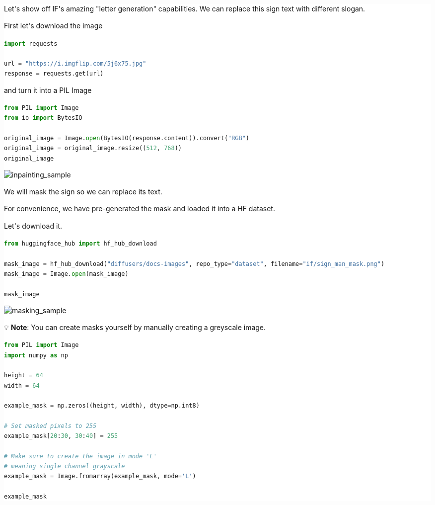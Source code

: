 Let\'s show off IF\'s amazing \"letter generation\" capabilities. We can
replace this sign text with different slogan.

First let\'s download the image

``` python
import requests

url = "https://i.imgflip.com/5j6x75.jpg"
response = requests.get(url)
```

and turn it into a PIL Image

``` python
from PIL import Image
from io import BytesIO

original_image = Image.open(BytesIO(response.content)).convert("RGB")
original_image = original_image.resize((512, 768))
original_image
```

![inpainting_sample](https://huggingface.co/datasets/huggingface/documentation-images/resolve/main/diffusers/if/inpainting_sample.png)

We will mask the sign so we can replace its text.

For convenience, we have pre-generated the mask and loaded it into a HF
dataset.

Let\'s download it.

``` python
from huggingface_hub import hf_hub_download

mask_image = hf_hub_download("diffusers/docs-images", repo_type="dataset", filename="if/sign_man_mask.png")
mask_image = Image.open(mask_image)

mask_image
```

![masking_sample](https://huggingface.co/datasets/huggingface/documentation-images/resolve/main/diffusers/if/masking_sample.png)

💡 **Note**: You can create masks yourself by manually creating a
greyscale image.

``` python
from PIL import Image
import numpy as np

height = 64
width = 64

example_mask = np.zeros((height, width), dtype=np.int8)

# Set masked pixels to 255
example_mask[20:30, 30:40] = 255

# Make sure to create the image in mode 'L'
# meaning single channel grayscale
example_mask = Image.fromarray(example_mask, mode='L')

example_mask
```
